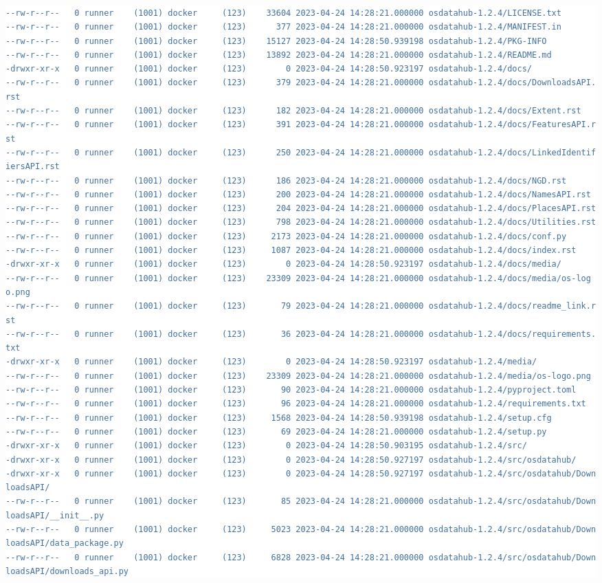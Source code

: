 ```diff
--rw-r--r--   0 runner    (1001) docker     (123)    33604 2023-04-24 14:28:21.000000 osdatahub-1.2.4/LICENSE.txt
--rw-r--r--   0 runner    (1001) docker     (123)      377 2023-04-24 14:28:21.000000 osdatahub-1.2.4/MANIFEST.in
--rw-r--r--   0 runner    (1001) docker     (123)    15127 2023-04-24 14:28:50.939198 osdatahub-1.2.4/PKG-INFO
--rw-r--r--   0 runner    (1001) docker     (123)    13892 2023-04-24 14:28:21.000000 osdatahub-1.2.4/README.md
-drwxr-xr-x   0 runner    (1001) docker     (123)        0 2023-04-24 14:28:50.923197 osdatahub-1.2.4/docs/
--rw-r--r--   0 runner    (1001) docker     (123)      379 2023-04-24 14:28:21.000000 osdatahub-1.2.4/docs/DownloadsAPI.rst
--rw-r--r--   0 runner    (1001) docker     (123)      182 2023-04-24 14:28:21.000000 osdatahub-1.2.4/docs/Extent.rst
--rw-r--r--   0 runner    (1001) docker     (123)      391 2023-04-24 14:28:21.000000 osdatahub-1.2.4/docs/FeaturesAPI.rst
--rw-r--r--   0 runner    (1001) docker     (123)      250 2023-04-24 14:28:21.000000 osdatahub-1.2.4/docs/LinkedIdentifiersAPI.rst
--rw-r--r--   0 runner    (1001) docker     (123)      186 2023-04-24 14:28:21.000000 osdatahub-1.2.4/docs/NGD.rst
--rw-r--r--   0 runner    (1001) docker     (123)      200 2023-04-24 14:28:21.000000 osdatahub-1.2.4/docs/NamesAPI.rst
--rw-r--r--   0 runner    (1001) docker     (123)      204 2023-04-24 14:28:21.000000 osdatahub-1.2.4/docs/PlacesAPI.rst
--rw-r--r--   0 runner    (1001) docker     (123)      798 2023-04-24 14:28:21.000000 osdatahub-1.2.4/docs/Utilities.rst
--rw-r--r--   0 runner    (1001) docker     (123)     2173 2023-04-24 14:28:21.000000 osdatahub-1.2.4/docs/conf.py
--rw-r--r--   0 runner    (1001) docker     (123)     1087 2023-04-24 14:28:21.000000 osdatahub-1.2.4/docs/index.rst
-drwxr-xr-x   0 runner    (1001) docker     (123)        0 2023-04-24 14:28:50.923197 osdatahub-1.2.4/docs/media/
--rw-r--r--   0 runner    (1001) docker     (123)    23309 2023-04-24 14:28:21.000000 osdatahub-1.2.4/docs/media/os-logo.png
--rw-r--r--   0 runner    (1001) docker     (123)       79 2023-04-24 14:28:21.000000 osdatahub-1.2.4/docs/readme_link.rst
--rw-r--r--   0 runner    (1001) docker     (123)       36 2023-04-24 14:28:21.000000 osdatahub-1.2.4/docs/requirements.txt
-drwxr-xr-x   0 runner    (1001) docker     (123)        0 2023-04-24 14:28:50.923197 osdatahub-1.2.4/media/
--rw-r--r--   0 runner    (1001) docker     (123)    23309 2023-04-24 14:28:21.000000 osdatahub-1.2.4/media/os-logo.png
--rw-r--r--   0 runner    (1001) docker     (123)       90 2023-04-24 14:28:21.000000 osdatahub-1.2.4/pyproject.toml
--rw-r--r--   0 runner    (1001) docker     (123)       96 2023-04-24 14:28:21.000000 osdatahub-1.2.4/requirements.txt
--rw-r--r--   0 runner    (1001) docker     (123)     1568 2023-04-24 14:28:50.939198 osdatahub-1.2.4/setup.cfg
--rw-r--r--   0 runner    (1001) docker     (123)       69 2023-04-24 14:28:21.000000 osdatahub-1.2.4/setup.py
-drwxr-xr-x   0 runner    (1001) docker     (123)        0 2023-04-24 14:28:50.903195 osdatahub-1.2.4/src/
-drwxr-xr-x   0 runner    (1001) docker     (123)        0 2023-04-24 14:28:50.927197 osdatahub-1.2.4/src/osdatahub/
-drwxr-xr-x   0 runner    (1001) docker     (123)        0 2023-04-24 14:28:50.927197 osdatahub-1.2.4/src/osdatahub/DownloadsAPI/
--rw-r--r--   0 runner    (1001) docker     (123)       85 2023-04-24 14:28:21.000000 osdatahub-1.2.4/src/osdatahub/DownloadsAPI/__init__.py
--rw-r--r--   0 runner    (1001) docker     (123)     5023 2023-04-24 14:28:21.000000 osdatahub-1.2.4/src/osdatahub/DownloadsAPI/data_package.py
--rw-r--r--   0 runner    (1001) docker     (123)     6828 2023-04-24 14:28:21.000000 osdatahub-1.2.4/src/osdatahub/DownloadsAPI/downloads_api.py
```